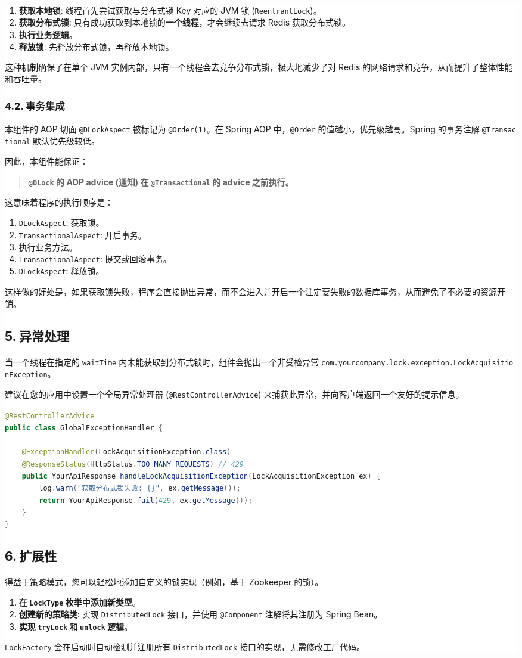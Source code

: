 1. **获取本地锁**: 线程首先尝试获取与分布式锁 Key 对应的 JVM 锁 (`ReentrantLock`)。
2. **获取分布式锁**: 只有成功获取到本地锁的**一个线程**，才会继续去请求 Redis 获取分布式锁。
3. **执行业务逻辑**。
4. **释放锁**: 先释放分布式锁，再释放本地锁。

这种机制确保了在单个 JVM 实例内部，只有一个线程会去竞争分布式锁，极大地减少了对 Redis 的网络请求和竞争，从而提升了整体性能和吞吐量。

### 4.2. 事务集成

本组件的 AOP 切面 `@DLockAspect` 被标记为 `@Order(1)`。在 Spring AOP 中，`@Order` 的值越小，优先级越高。Spring 的事务注解 `@Transactional` 默认优先级较低。

因此，本组件能保证：

> **`@DLock` 的 AOP advice (通知) 在 `@Transactional` 的 advice 之前执行。**

这意味着程序的执行顺序是：

1. `DLockAspect`: 获取锁。
2. `TransactionalAspect`: 开启事务。
3. 执行业务方法。
4. `TransactionalAspect`: 提交或回滚事务。
5. `DLockAspect`: 释放锁。

这样做的好处是，如果获取锁失败，程序会直接抛出异常，而不会进入并开启一个注定要失败的数据库事务，从而避免了不必要的资源开销。

## 5. 异常处理

当一个线程在指定的 `waitTime` 内未能获取到分布式锁时，组件会抛出一个非受检异常 `com.yourcompany.lock.exception.LockAcquisitionException`。

建议在您的应用中设置一个全局异常处理器 (`@RestControllerAdvice`) 来捕获此异常，并向客户端返回一个友好的提示信息。

```Java
@RestControllerAdvice
public class GlobalExceptionHandler {

    @ExceptionHandler(LockAcquisitionException.class)
    @ResponseStatus(HttpStatus.TOO_MANY_REQUESTS) // 429
    public YourApiResponse handleLockAcquisitionException(LockAcquisitionException ex) {
        log.warn("获取分布式锁失败: {}", ex.getMessage());
        return YourApiResponse.fail(429, ex.getMessage());
    }
}
```

## 6. 扩展性

得益于策略模式，您可以轻松地添加自定义的锁实现（例如，基于 Zookeeper 的锁）。

1. **在 `LockType` 枚举中添加新类型**。
2. **创建新的策略类**: 实现 `DistributedLock` 接口，并使用 `@Component` 注解将其注册为 Spring Bean。
3. **实现 `tryLock` 和 `unlock` 逻辑**。

`LockFactory` 会在启动时自动检测并注册所有 `DistributedLock` 接口的实现，无需修改工厂代码。